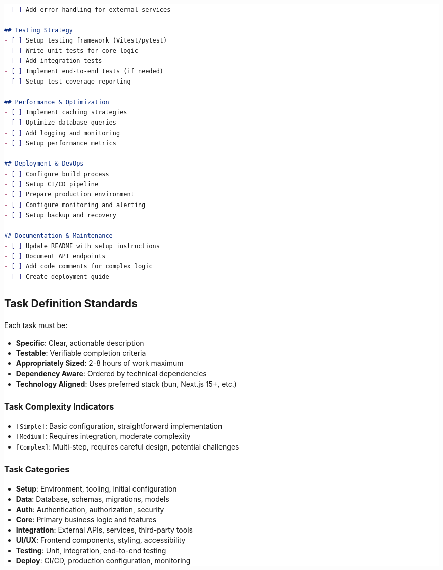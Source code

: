 ```markdown
- [ ] Add error handling for external services

## Testing Strategy
- [ ] Setup testing framework (Vitest/pytest)
- [ ] Write unit tests for core logic
- [ ] Add integration tests
- [ ] Implement end-to-end tests (if needed)
- [ ] Setup test coverage reporting

## Performance & Optimization
- [ ] Implement caching strategies
- [ ] Optimize database queries
- [ ] Add logging and monitoring
- [ ] Setup performance metrics

## Deployment & DevOps
- [ ] Configure build process
- [ ] Setup CI/CD pipeline
- [ ] Prepare production environment
- [ ] Configure monitoring and alerting
- [ ] Setup backup and recovery

## Documentation & Maintenance
- [ ] Update README with setup instructions
- [ ] Document API endpoints
- [ ] Add code comments for complex logic
- [ ] Create deployment guide
```

## Task Definition Standards

Each task must be:
- **Specific**: Clear, actionable description
- **Testable**: Verifiable completion criteria
- **Appropriately Sized**: 2-8 hours of work maximum
- **Dependency Aware**: Ordered by technical dependencies
- **Technology Aligned**: Uses preferred stack (bun, Next.js 15+, etc.)

### Task Complexity Indicators
- `[Simple]`: Basic configuration, straightforward implementation
- `[Medium]`: Requires integration, moderate complexity
- `[Complex]`: Multi-step, requires careful design, potential challenges

### Task Categories
- **Setup**: Environment, tooling, initial configuration
- **Data**: Database, schemas, migrations, models
- **Auth**: Authentication, authorization, security
- **Core**: Primary business logic and features
- **Integration**: External APIs, services, third-party tools
- **UI/UX**: Frontend components, styling, accessibility
- **Testing**: Unit, integration, end-to-end testing
- **Deploy**: CI/CD, production configuration, monitoring
